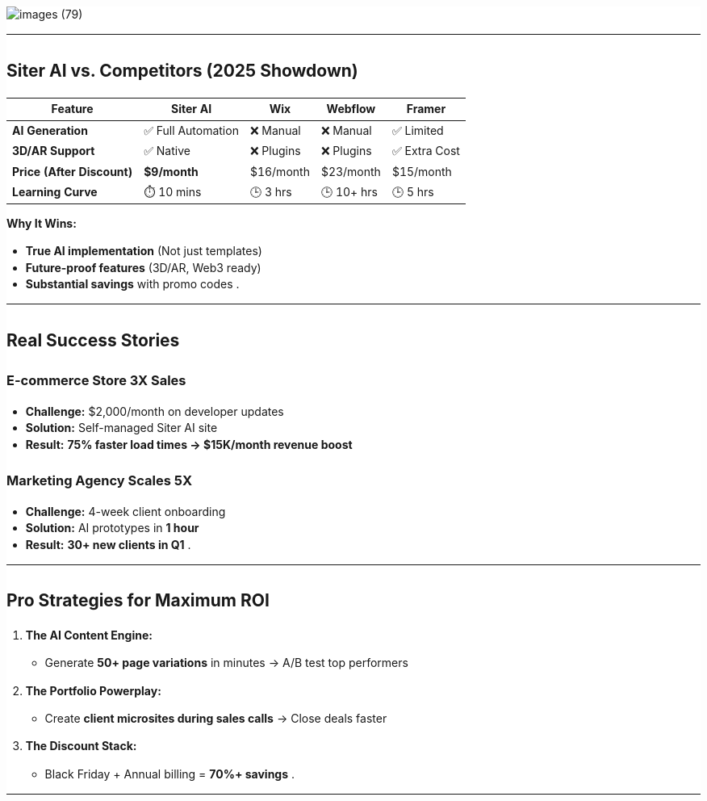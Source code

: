 


![images (79)](https://github.com/user-attachments/assets/5ce57584-5112-4dd0-9419-83fe843cb6fa)

---

## **Siter AI vs. Competitors (2025 Showdown)**  

| **Feature** | Siter AI | Wix | Webflow | Framer |  
|------------|---------|-----|---------|--------|  
| **AI Generation** | ✅ Full Automation | ❌ Manual | ❌ Manual | ✅ Limited |  
| **3D/AR Support** | ✅ Native | ❌ Plugins | ❌ Plugins | ✅ Extra Cost |  
| **Price (After Discount)** | **$9/month** | $16/month | $23/month | $15/month |  
| **Learning Curve** | ⏱️ 10 mins | 🕒 3 hrs | 🕒 10+ hrs | 🕒 5 hrs |  

**Why It Wins:**  
- **True AI implementation** (Not just templates)  
- **Future-proof features** (3D/AR, Web3 ready)  
- **Substantial savings** with promo codes .  

---

## **Real Success Stories**  

### **E-commerce Store 3X Sales**  
- **Challenge:** $2,000/month on developer updates  
- **Solution:** Self-managed Siter AI site  
- **Result:** **75% faster load times → $15K/month revenue boost**  

### **Marketing Agency Scales 5X**  
- **Challenge:** 4-week client onboarding  
- **Solution:** AI prototypes in **1 hour**  
- **Result:** **30+ new clients in Q1** .  

---

## **Pro Strategies for Maximum ROI**  

1. **The AI Content Engine:**  
   - Generate **50+ page variations** in minutes → A/B test top performers  

2. **The Portfolio Powerplay:**  
   - Create **client microsites during sales calls** → Close deals faster  

3. **The Discount Stack:**  
   - Black Friday + Annual billing = **70%+ savings** .  

---
